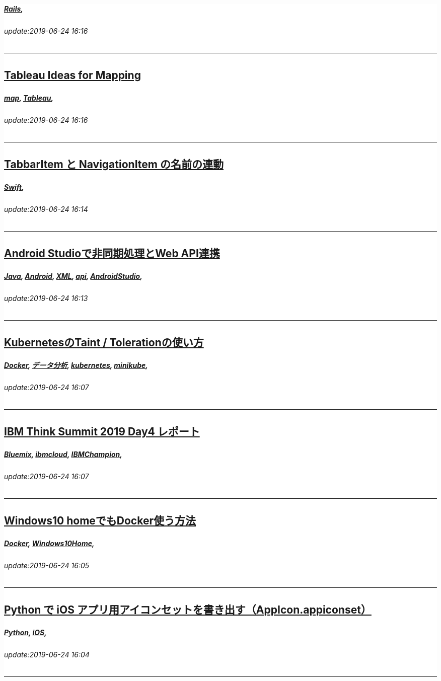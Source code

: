 ##### [Rails](https://qiita.com/tags/Rails), 
###### update:2019-06-24 16:16
---
## [Tableau Ideas for Mapping](https://qiita.com/ryusukea/items/30d88b4541d18d03b009)
##### [map](https://qiita.com/tags/map), [Tableau](https://qiita.com/tags/Tableau), 
###### update:2019-06-24 16:16
---
## [TabbarItem と NavigationItem の名前の連動](https://qiita.com/muuu/items/79d882f5355941b30193)
##### [Swift](https://qiita.com/tags/Swift), 
###### update:2019-06-24 16:14
---
## [Android Studioで非同期処理とWeb API連携](https://qiita.com/yakeyu36/items/7ae2cc5fde22b584c138)
##### [Java](https://qiita.com/tags/Java), [Android](https://qiita.com/tags/Android), [XML](https://qiita.com/tags/XML), [api](https://qiita.com/tags/api), [AndroidStudio](https://qiita.com/tags/AndroidStudio), 
###### update:2019-06-24 16:13
---
## [KubernetesのTaint / Tolerationの使い方](https://qiita.com/Esfahan/items/843845bdbfefd8ea46d2)
##### [Docker](https://qiita.com/tags/Docker), [データ分析](https://qiita.com/tags/データ分析), [kubernetes](https://qiita.com/tags/kubernetes), [minikube](https://qiita.com/tags/minikube), 
###### update:2019-06-24 16:07
---
## [IBM Think Summit 2019 Day4 レポート](https://qiita.com/motuo/items/ee29e17b125e22e943f3)
##### [Bluemix](https://qiita.com/tags/Bluemix), [ibmcloud](https://qiita.com/tags/ibmcloud), [IBMChampion](https://qiita.com/tags/IBMChampion), 
###### update:2019-06-24 16:07
---
## [Windows10 homeでもDocker使う方法](https://qiita.com/qooga/items/42767b80d0b2006d1740)
##### [Docker](https://qiita.com/tags/Docker), [Windows10Home](https://qiita.com/tags/Windows10Home), 
###### update:2019-06-24 16:05
---
## [Python で iOS アプリ用アイコンセットを書き出す（AppIcon.appiconset）](https://qiita.com/daisuke-t-jp/items/49fc882541452336a9e3)
##### [Python](https://qiita.com/tags/Python), [iOS](https://qiita.com/tags/iOS), 
###### update:2019-06-24 16:04
---
